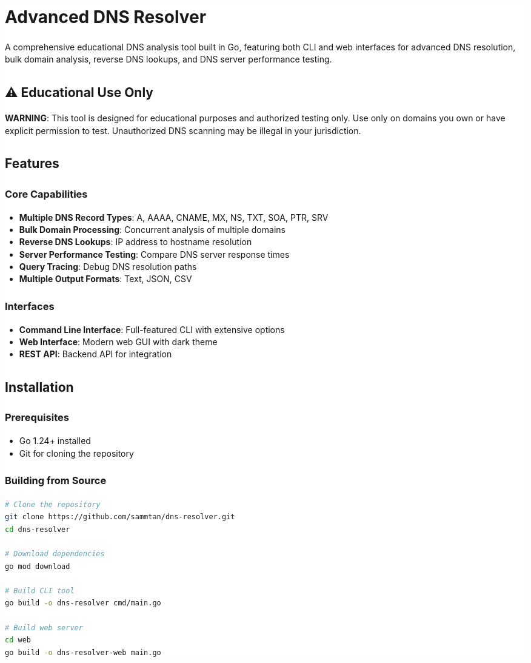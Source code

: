 # Advanced DNS Resolver

A comprehensive educational DNS analysis tool built in Go, featuring both CLI and web interfaces for advanced DNS resolution, bulk domain analysis, reverse DNS lookups, and DNS server performance testing.

## ⚠️ Educational Use Only

**WARNING**: This tool is designed for educational purposes and authorized testing only. Use only on domains you own or have explicit permission to test. Unauthorized DNS scanning may be illegal in your jurisdiction.

## Features

### Core Capabilities
- **Multiple DNS Record Types**: A, AAAA, CNAME, MX, NS, TXT, SOA, PTR, SRV
- **Bulk Domain Processing**: Concurrent analysis of multiple domains
- **Reverse DNS Lookups**: IP address to hostname resolution
- **Server Performance Testing**: Compare DNS server response times
- **Query Tracing**: Debug DNS resolution paths
- **Multiple Output Formats**: Text, JSON, CSV

### Interfaces
- **Command Line Interface**: Full-featured CLI with extensive options
- **Web Interface**: Modern web GUI with dark theme
- **REST API**: Backend API for integration

## Installation

### Prerequisites
- Go 1.24+ installed
- Git for cloning the repository

### Building from Source

```bash
# Clone the repository
git clone https://github.com/sammtan/dns-resolver.git
cd dns-resolver

# Download dependencies
go mod download

# Build CLI tool
go build -o dns-resolver cmd/main.go

# Build web server
cd web
go build -o dns-resolver-web main.go
```

